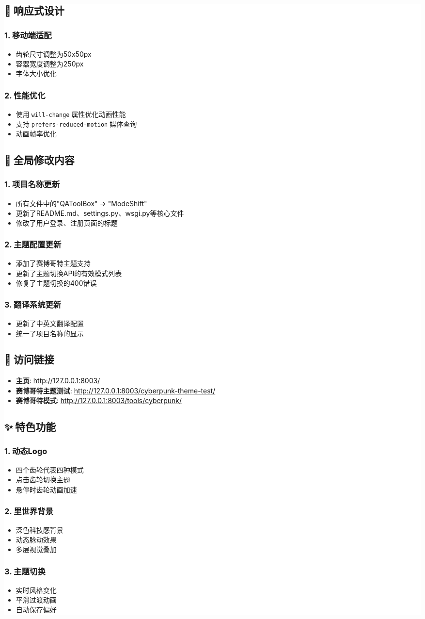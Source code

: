 ## 📱 响应式设计

### 1. 移动端适配
- 齿轮尺寸调整为50x50px
- 容器宽度调整为250px
- 字体大小优化

### 2. 性能优化
- 使用 `will-change` 属性优化动画性能
- 支持 `prefers-reduced-motion` 媒体查询
- 动画帧率优化

## 🔄 全局修改内容

### 1. 项目名称更新
- 所有文件中的"QAToolBox" → "ModeShift"
- 更新了README.md、settings.py、wsgi.py等核心文件
- 修改了用户登录、注册页面的标题

### 2. 主题配置更新
- 添加了赛博哥特主题支持
- 更新了主题切换API的有效模式列表
- 修复了主题切换的400错误

### 3. 翻译系统更新
- 更新了中英文翻译配置
- 统一了项目名称的显示

## 🚀 访问链接

- **主页**: http://127.0.0.1:8003/
- **赛博哥特主题测试**: http://127.0.0.1:8003/cyberpunk-theme-test/
- **赛博哥特模式**: http://127.0.0.1:8003/tools/cyberpunk/

## ✨ 特色功能

### 1. 动态Logo
- 四个齿轮代表四种模式
- 点击齿轮切换主题
- 悬停时齿轮动画加速

### 2. 里世界背景
- 深色科技感背景
- 动态脉动效果
- 多层视觉叠加

### 3. 主题切换
- 实时风格变化
- 平滑过渡动画
- 自动保存偏好
